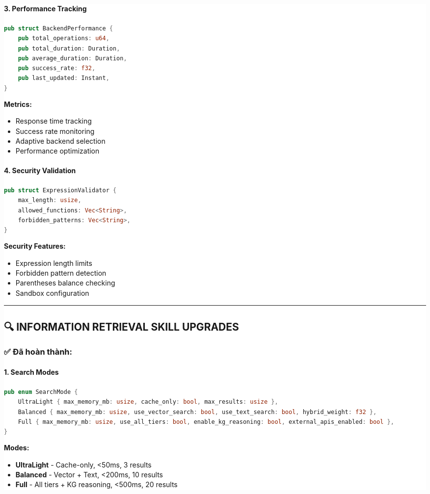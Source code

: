#### 3. **Performance Tracking**
```rust
pub struct BackendPerformance {
    pub total_operations: u64,
    pub total_duration: Duration,
    pub average_duration: Duration,
    pub success_rate: f32,
    pub last_updated: Instant,
}
```

**Metrics:**
- Response time tracking
- Success rate monitoring
- Adaptive backend selection
- Performance optimization

#### 4. **Security Validation**
```rust
pub struct ExpressionValidator {
    max_length: usize,
    allowed_functions: Vec<String>,
    forbidden_patterns: Vec<String>,
}
```

**Security Features:**
- Expression length limits
- Forbidden pattern detection
- Parentheses balance checking
- Sandbox configuration

---

## 🔍 INFORMATION RETRIEVAL SKILL UPGRADES

### ✅ **Đã hoàn thành:**

#### 1. **Search Modes**
```rust
pub enum SearchMode {
    UltraLight { max_memory_mb: usize, cache_only: bool, max_results: usize },
    Balanced { max_memory_mb: usize, use_vector_search: bool, use_text_search: bool, hybrid_weight: f32 },
    Full { max_memory_mb: usize, use_all_tiers: bool, enable_kg_reasoning: bool, external_apis_enabled: bool },
}
```

**Modes:**
- **UltraLight** - Cache-only, <50ms, 3 results
- **Balanced** - Vector + Text, <200ms, 10 results  
- **Full** - All tiers + KG reasoning, <500ms, 20 results
